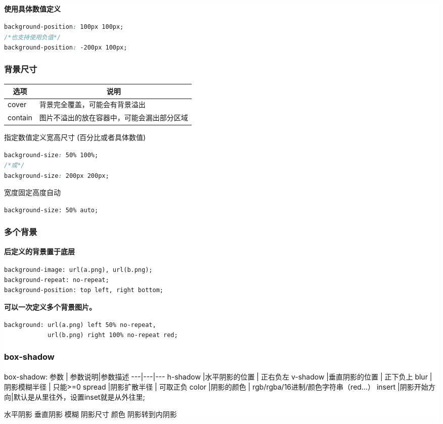 **使用具体数值定义**
```css
background-position: 100px 100px;
/*也支持使用负值*/
background-position: -200px 100px;
```

### 背景尺寸
选项 | 说明
---|---
cover | 背景完全覆盖，可能会有背景溢出
contain | 图片不溢出的放在容器中，可能会漏出部分区域

指定数值定义宽高尺寸 (百分比或者具体数值)

```css
background-size: 50% 100%;
/*或*/
background-size: 200px 200px;
```

宽度固定高度自动
```
background-size: 50% auto;
```

### 多个背景
**后定义的背景置于底层**

```
background-image: url(a.png), url(b.png);
background-repeat: no-repeat;
background-position: top left, right bottom;
```

**可以一次定义多个背景图片。**
```
background: url(a.png) left 50% no-repeat,
            url(b.png) right 100% no-repeat red;
```

### box-shadow

box-shadow:
参数 | 参数说明|参数描述
---|---|---
h-shadow  |水平阴影的位置 | 正右负左
v-shadow  |垂直阴影的位置 | 正下负上
blur      |阴影模糊半径 | 只能>=0
spread    |阴影扩散半径 | 可取正负
color     |阴影的颜色 | rgb/rgba/16进制/颜色字符串（red...）
insert    |阴影开始方向|默认是从里往外，设置inset就是从外往里;

              
水平阴影   垂直阴影   模糊   阴影尺寸  颜色  阴影转到内阴影 
